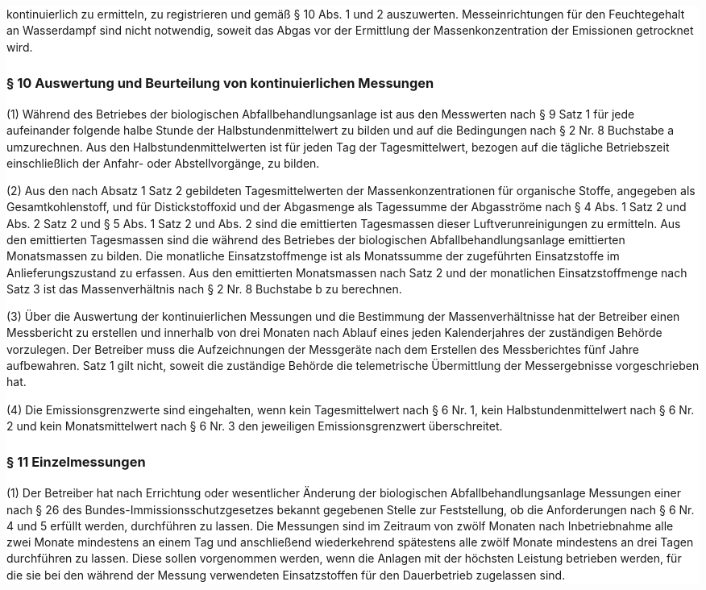 

kontinuierlich zu ermitteln, zu registrieren und gemäß § 10 Abs. 1 und
2 auszuwerten. Messeinrichtungen für den Feuchtegehalt an Wasserdampf
sind nicht notwendig, soweit das Abgas vor der Ermittlung der
Massenkonzentration der Emissionen getrocknet wird.


### § 10 Auswertung und Beurteilung von kontinuierlichen Messungen

(1) Während des Betriebes der biologischen Abfallbehandlungsanlage ist
aus den Messwerten nach § 9 Satz 1 für jede aufeinander folgende halbe
Stunde der Halbstundenmittelwert zu bilden und auf die Bedingungen
nach § 2 Nr. 8 Buchstabe a umzurechnen. Aus den
Halbstundenmittelwerten ist für jeden Tag der Tagesmittelwert, bezogen
auf die tägliche Betriebszeit einschließlich der Anfahr- oder
Abstellvorgänge, zu bilden.

(2) Aus den nach Absatz 1 Satz 2 gebildeten Tagesmittelwerten der
Massenkonzentrationen für organische Stoffe, angegeben als
Gesamtkohlenstoff, und für Distickstoffoxid und der Abgasmenge als
Tagessumme der Abgasströme nach § 4 Abs. 1 Satz 2 und Abs. 2 Satz 2
und § 5 Abs. 1 Satz 2 und Abs. 2 sind die emittierten Tagesmassen
dieser Luftverunreinigungen zu ermitteln. Aus den emittierten
Tagesmassen sind die während des Betriebes der biologischen
Abfallbehandlungsanlage emittierten Monatsmassen zu bilden. Die
monatliche Einsatzstoffmenge ist als Monatssumme der zugeführten
Einsatzstoffe im Anlieferungszustand zu erfassen. Aus den emittierten
Monatsmassen nach Satz 2 und der monatlichen Einsatzstoffmenge nach
Satz 3 ist das Massenverhältnis nach § 2 Nr. 8 Buchstabe b zu
berechnen.

(3) Über die Auswertung der kontinuierlichen Messungen und die
Bestimmung der Massenverhältnisse hat der Betreiber einen Messbericht
zu erstellen und innerhalb von drei Monaten nach Ablauf eines jeden
Kalenderjahres der zuständigen Behörde vorzulegen. Der Betreiber muss
die Aufzeichnungen der Messgeräte nach dem Erstellen des Messberichtes
fünf Jahre aufbewahren. Satz 1 gilt nicht, soweit die zuständige
Behörde die telemetrische Übermittlung der Messergebnisse
vorgeschrieben hat.

(4) Die Emissionsgrenzwerte sind eingehalten, wenn kein
Tagesmittelwert nach § 6 Nr. 1, kein Halbstundenmittelwert nach § 6
Nr. 2 und kein Monatsmittelwert nach § 6 Nr. 3 den jeweiligen
Emissionsgrenzwert überschreitet.


### § 11 Einzelmessungen

(1) Der Betreiber hat nach Errichtung oder wesentlicher Änderung der
biologischen Abfallbehandlungsanlage Messungen einer nach § 26 des
Bundes-Immissionsschutzgesetzes bekannt gegebenen Stelle zur
Feststellung, ob die Anforderungen nach § 6 Nr. 4 und 5 erfüllt
werden, durchführen zu lassen. Die Messungen sind im Zeitraum von
zwölf Monaten nach Inbetriebnahme alle zwei Monate mindestens an einem
Tag und anschließend wiederkehrend spätestens alle zwölf Monate
mindestens an drei Tagen durchführen zu lassen. Diese sollen
vorgenommen werden, wenn die Anlagen mit der höchsten Leistung
betrieben werden, für die sie bei den während der Messung verwendeten
Einsatzstoffen für den Dauerbetrieb zugelassen sind.
